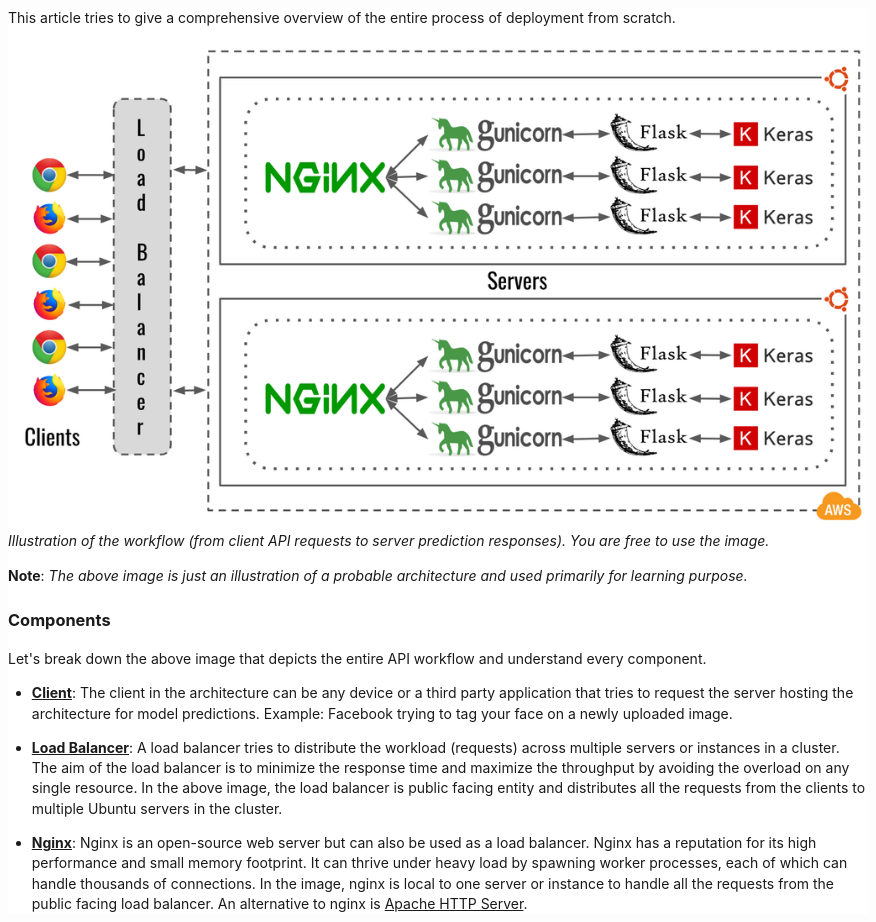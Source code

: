 
This article tries to give a comprehensive overview of the entire process of deployment from scratch.

![Illustration of the workflow (from client API requests to server prediction responses) and you are free to use the image.](/assets/img/dl_architecture.png)
*Illustration of the workflow (from client API requests to server prediction responses). You are free to use the image.*  

**Note**: *The above image is just an illustration of a probable architecture and used primarily for learning purpose.*  

### Components  

Let's break down the above image that depicts the entire API workflow and understand every component.  

- **[Client](https://en.wikipedia.org/wiki/Client_(computing))**: The client in the architecture can be any device or a third party application that tries to request the server hosting the architecture for model predictions. Example: Facebook trying to tag your face on a newly uploaded image.  

- **[Load Balancer](https://en.wikipedia.org/wiki/Load_balancing_(computing))**: A load balancer tries to distribute the workload (requests) across multiple servers or instances in a cluster. The aim of the load balancer is to minimize the response time and maximize the throughput by avoiding the overload on any single resource. In the above image, the load balancer is public facing entity and distributes all the requests from the clients to multiple Ubuntu servers in the cluster.  

- **[Nginx](https://www.nginx.com/resources/wiki/)**: Nginx is an open-source web server but can also be used as a load balancer. Nginx has a reputation for its high performance and small memory footprint. It can thrive under heavy load by spawning worker processes, each of which can handle thousands of connections. In the image, nginx is local to one server or instance to handle all the requests from the public facing load balancer. An alternative to nginx is [Apache HTTP Server](https://httpd.apache.org/).  
